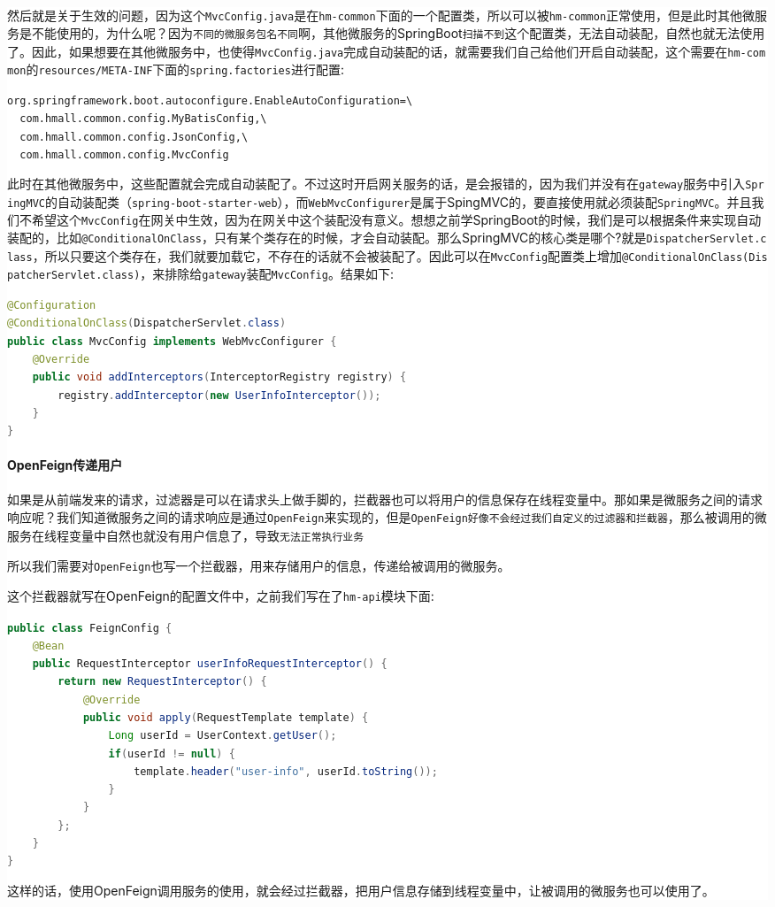 然后就是关于生效的问题，因为这个`MvcConfig.java`是在`hm-common`下面的一个配置类，所以可以被`hm-common`正常使用，但是此时其他微服务是不能使用的，为什么呢？因为`不同的微服务包名不同`啊，其他微服务的SpringBoot`扫描不到`这个配置类，无法自动装配，自然也就无法使用了。因此，如果想要在其他微服务中，也使得`MvcConfig.java`完成自动装配的话，就需要我们自己给他们开启自动装配，这个需要在`hm-common`的`resources/META-INF`下面的`spring.factories`进行配置:

```properties
org.springframework.boot.autoconfigure.EnableAutoConfiguration=\
  com.hmall.common.config.MyBatisConfig,\
  com.hmall.common.config.JsonConfig,\
  com.hmall.common.config.MvcConfig
```

此时在其他微服务中，这些配置就会完成自动装配了。不过这时开启网关服务的话，是会报错的，因为我们并没有在`gateway`服务中引入`SpringMVC`的自动装配类（`spring-boot-starter-web`），而`WebMvcConfigurer`是属于SpingMVC的，要直接使用就必须装配`SpringMVC`。并且我们不希望这个`MvcConfig`在网关中生效，因为在网关中这个装配没有意义。想想之前学SpringBoot的时候，我们是可以根据条件来实现自动装配的，比如`@ConditionalOnClass`，只有某个类存在的时候，才会自动装配。那么SpringMVC的核心类是哪个?就是`DispatcherServlet.class`，所以只要这个类存在，我们就要加载它，不存在的话就不会被装配了。因此可以在`MvcConfig`配置类上增加`@ConditionalOnClass(DispatcherServlet.class)`，来排除给`gateway`装配`MvcConfig`。结果如下:

```java
@Configuration
@ConditionalOnClass(DispatcherServlet.class)
public class MvcConfig implements WebMvcConfigurer {
    @Override
    public void addInterceptors(InterceptorRegistry registry) {
        registry.addInterceptor(new UserInfoInterceptor());
    }
}
```



#### OpenFeign传递用户

如果是从前端发来的请求，过滤器是可以在请求头上做手脚的，拦截器也可以将用户的信息保存在线程变量中。那如果是微服务之间的请求响应呢？我们知道微服务之间的请求响应是通过`OpenFeign`来实现的，但是`OpenFeign好像不会经过我们自定义的过滤器和拦截器`，那么被调用的微服务在线程变量中自然也就没有用户信息了，导致`无法正常执行业务`

所以我们需要对`OpenFeign`也写一个拦截器，用来存储用户的信息，传递给被调用的微服务。

这个拦截器就写在OpenFeign的配置文件中，之前我们写在了`hm-api`模块下面:

```java
public class FeignConfig {
    @Bean
    public RequestInterceptor userInfoRequestInterceptor() {
        return new RequestInterceptor() {
            @Override
            public void apply(RequestTemplate template) {
                Long userId = UserContext.getUser();
                if(userId != null) {
                    template.header("user-info", userId.toString());
                }
            }
        };
    }
}
```

这样的话，使用OpenFeign调用服务的使用，就会经过拦截器，把用户信息存储到线程变量中，让被调用的微服务也可以使用了。
